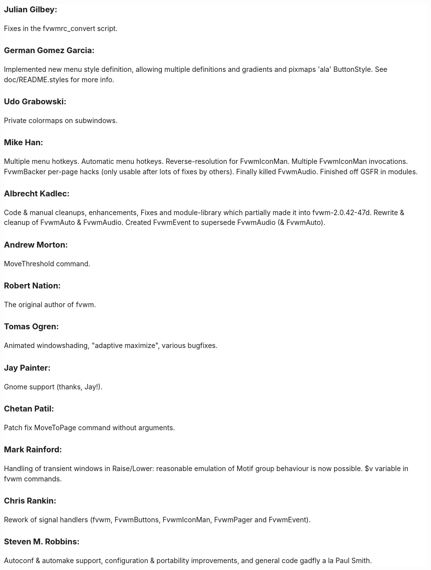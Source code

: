 ### Julian Gilbey:
Fixes in the fvwmrc_convert script.

### German Gomez Garcia:
Implemented new menu style definition, allowing multiple
definitions and gradients and pixmaps 'ala' ButtonStyle. See
doc/README.styles for more info.

### Udo Grabowski:
Private colormaps on subwindows.

### Mike Han:
Multiple menu hotkeys. Automatic menu hotkeys. Reverse-resolution
for FvwmIconMan. Multiple FvwmIconMan invocations. FvwmBacker
per-page hacks (only usable after lots of fixes by
others). Finally killed FvwmAudio. Finished off GSFR in modules.

### Albrecht Kadlec:
Code & manual cleanups, enhancements, Fixes and module-library
which partially made it into fvwm-2.0.42-47d. Rewrite & cleanup of
FvwmAuto & FvwmAudio. Created FvwmEvent to supersede FvwmAudio (&
FvwmAuto).

### Andrew Morton:
MoveThreshold command.

### Robert Nation:
The original author of fvwm.

### Tomas Ogren:
Animated windowshading, "adaptive maximize", various bugfixes.

### Jay Painter:
Gnome support (thanks, Jay!).

### Chetan Patil:
Patch fix MoveToPage command without arguments.

### Mark Rainford:
Handling of transient windows in Raise/Lower: reasonable emulation
of Motif group behaviour is now possible. $v variable in fvwm
commands.

### Chris Rankin:
Rework of signal handlers (fvwm, FvwmButtons, FvwmIconMan,
FvwmPager and FvwmEvent).

### Steven M. Robbins:
Autoconf & automake support, configuration & portability
improvements, and general code gadfly a la Paul Smith.
